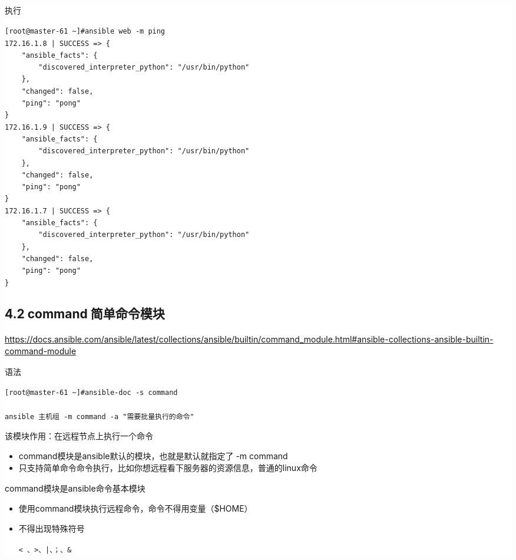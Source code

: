 执行

```
[root@master-61 ~]#ansible web -m ping
172.16.1.8 | SUCCESS => {
    "ansible_facts": {
        "discovered_interpreter_python": "/usr/bin/python"
    }, 
    "changed": false, 
    "ping": "pong"
}
172.16.1.9 | SUCCESS => {
    "ansible_facts": {
        "discovered_interpreter_python": "/usr/bin/python"
    }, 
    "changed": false, 
    "ping": "pong"
}
172.16.1.7 | SUCCESS => {
    "ansible_facts": {
        "discovered_interpreter_python": "/usr/bin/python"
    }, 
    "changed": false, 
    "ping": "pong"
}
```





## 4.2 command 简单命令模块

https://docs.ansible.com/ansible/latest/collections/ansible/builtin/command_module.html#ansible-collections-ansible-builtin-command-module

语法

```
[root@master-61 ~]#ansible-doc -s command

ansible 主机组 -m command -a "需要批量执行的命令"
```

该模块作用：在远程节点上执行一个命令

- command模块是ansible默认的模块，也就是默认就指定了 -m command
- 只支持简单命令命令执行，比如你想远程看下服务器的资源信息，普通的linux命令

command模块是ansible命令基本模块

- 使用command模块执行远程命令，命令不得用变量（$HOME）

- 不得出现特殊符号

  ```
  < 、>、|、；、&
  ```
